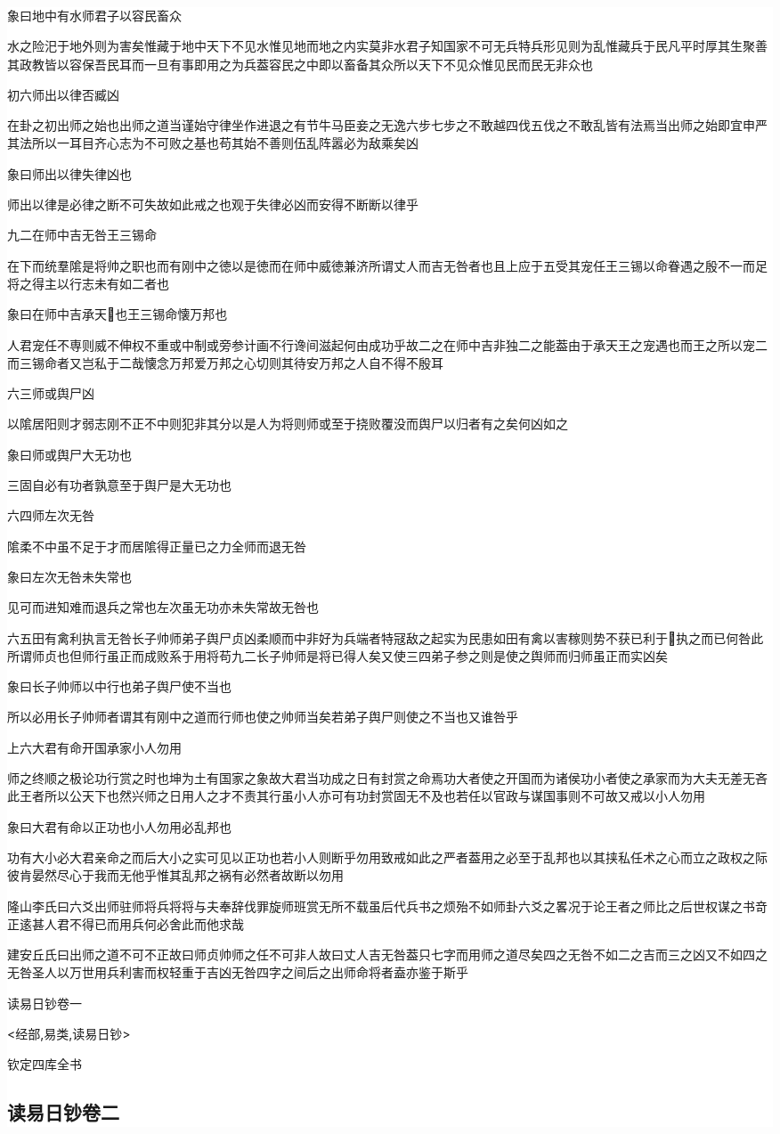 象曰地中有水师君子以容民畜众  

水之险汜于地外则为害矣惟藏于地中天下不见水惟见地而地之内实莫非水君子知国家不可无兵特兵形见则为乱惟藏兵于民凡平时厚其生聚善其政教皆以容保吾民耳而一旦有事即用之为兵葢容民之中即以畜备其众所以天下不见众惟见民而民无非众也  

初六师出以律否臧凶  

在卦之初出师之始也出师之道当谨始守律坐作进退之有节牛马臣妾之无逸六步七步之不敢越四伐五伐之不敢乱皆有法焉当出师之始即宜申严其法所以一耳目齐心志为不可败之基也苟其始不善则伍乱阵嚣必为敌乘矣凶  

象曰师出以律失律凶也  

师出以律是必律之断不可失故如此戒之也观于失律必凶而安得不断断以律乎  

九二在师中吉无咎王三锡命  

在下而统羣隂是将帅之职也而有刚中之徳以是徳而在师中威徳兼济所谓丈人而吉无咎者也且上应于五受其宠任王三锡以命眷遇之殷不一而足将之得主以行志未有如二者也  

象曰在师中吉承天也王三锡命懐万邦也  

人君宠任不専则威不伸权不重或中制或旁参计画不行谗间滋起何由成功乎故二之在师中吉非独二之能葢由于承天王之宠遇也而王之所以宠二而三锡命者又岂私于二哉懐念万邦爱万邦之心切则其待安万邦之人自不得不殷耳  

六三师或舆尸凶  

以隂居阳则才弱志刚不正不中则犯非其分以是人为将则师或至于挠败覆没而舆尸以归者有之矣何凶如之  

象曰师或舆尸大无功也  

三固自必有功者孰意至于舆尸是大无功也  

六四师左次无咎  

隂柔不中虽不足于才而居隂得正量已之力全师而退无咎  

象曰左次无咎未失常也  

见可而进知难而退兵之常也左次虽无功亦未失常故无咎也  

六五田有禽利执言无咎长子帅师弟子舆尸贞凶柔顺而中非好为兵端者特冦敌之起实为民患如田有禽以害稼则势不获已利于执之而已何咎此所谓师贞也但师行虽正而成败系于用将苟九二长子帅师是将已得人矣又使三四弟子参之则是使之舆师而归师虽正而实凶矣  

象曰长子帅师以中行也弟子舆尸使不当也  

所以必用长子帅师者谓其有刚中之道而行师也使之帅师当矣若弟子舆尸则使之不当也又谁咎乎  

上六大君有命开国承家小人勿用  

师之终顺之极论功行赏之时也坤为土有国家之象故大君当功成之日有封赏之命焉功大者使之开国而为诸侯功小者使之承家而为大夫无差无吝此王者所以公天下也然兴师之日用人之才不责其行虽小人亦可有功封赏固无不及也若任以官政与谋国事则不可故又戒以小人勿用  

象曰大君有命以正功也小人勿用必乱邦也  

功有大小必大君亲命之而后大小之实可见以正功也若小人则断乎勿用致戒如此之严者葢用之必至于乱邦也以其挟私任术之心而立之政权之际彼肯晏然尽心于我而无他乎惟其乱邦之祸有必然者故断以勿用  

隆山李氏曰六爻出师驻师将兵将将与夫奉辞伐罪旋师班赏无所不载虽后代兵书之烦殆不如师卦六爻之畧况于论王者之师比之后世权谋之书竒正逺甚人君不得已而用兵何必舍此而他求哉  

建安丘氏曰出师之道不可不正故曰师贞帅师之任不可非人故曰丈人吉无咎葢只七字而用师之道尽矣四之无咎不如二之吉而三之凶又不如四之无咎圣人以万世用兵利害而权轻重于吉凶无咎四字之间后之出师命将者盍亦鉴于斯乎  

读易日钞卷一  

<经部,易类,读易日钞>  

钦定四库全书  

## 读易日钞卷二  
